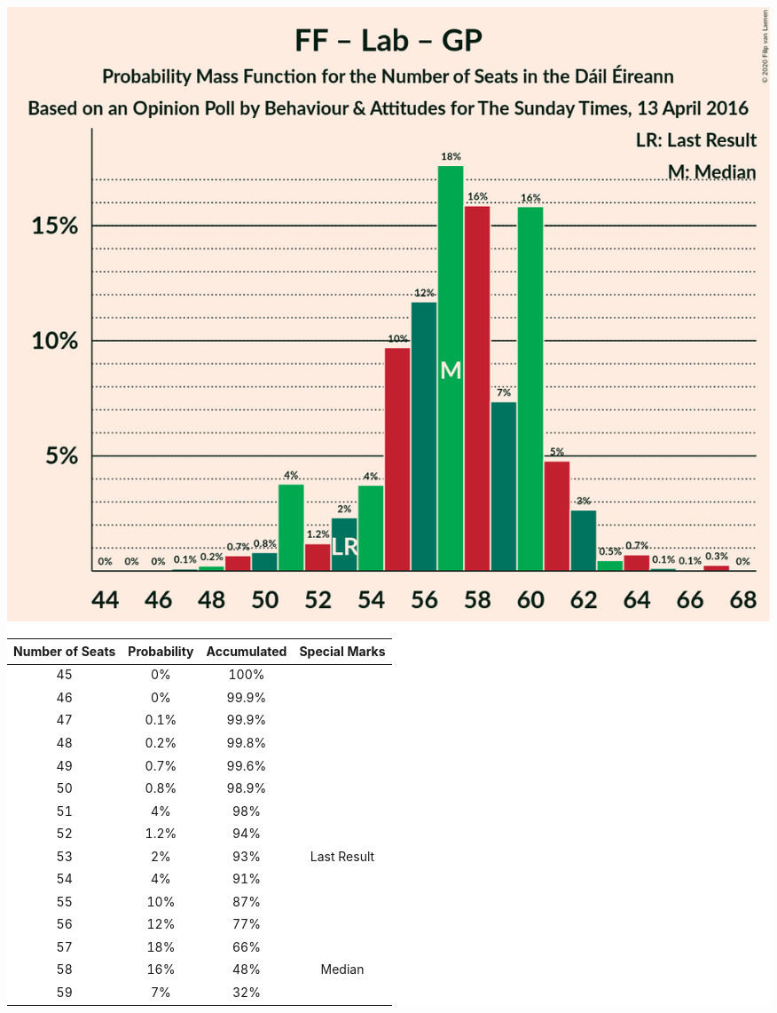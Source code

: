 ![Graph with seats probability mass function not yet produced](2016-04-13-BehaviourAttitudes-coalitions-seats-pmf-ff–lab–gp.png "Seats Probability Mass Function")

| Number of Seats | Probability | Accumulated | Special Marks |
|:---------------:|:-----------:|:-----------:|:-------------:|
| 45 | 0% | 100% |  |
| 46 | 0% | 99.9% |  |
| 47 | 0.1% | 99.9% |  |
| 48 | 0.2% | 99.8% |  |
| 49 | 0.7% | 99.6% |  |
| 50 | 0.8% | 98.9% |  |
| 51 | 4% | 98% |  |
| 52 | 1.2% | 94% |  |
| 53 | 2% | 93% | Last Result |
| 54 | 4% | 91% |  |
| 55 | 10% | 87% |  |
| 56 | 12% | 77% |  |
| 57 | 18% | 66% |  |
| 58 | 16% | 48% | Median |
| 59 | 7% | 32% |  |